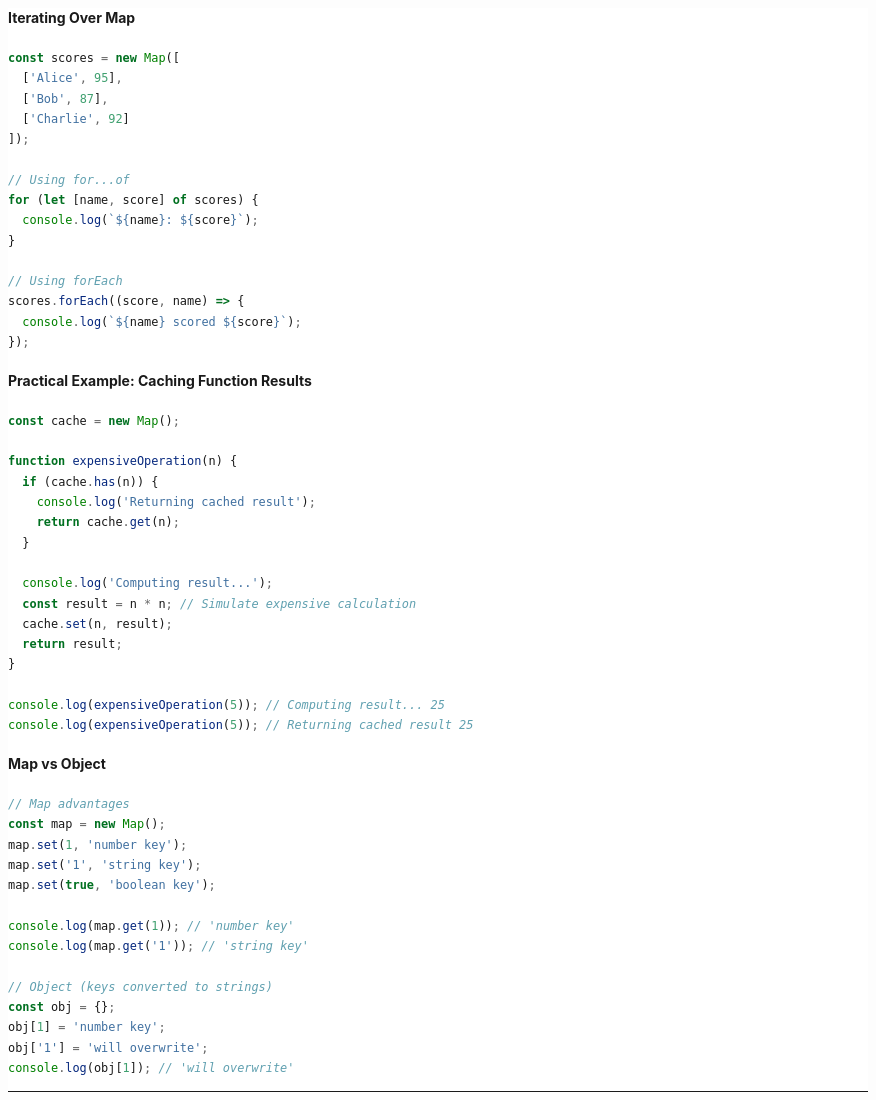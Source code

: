 #### Iterating Over Map
```javascript
const scores = new Map([
  ['Alice', 95],
  ['Bob', 87],
  ['Charlie', 92]
]);

// Using for...of
for (let [name, score] of scores) {
  console.log(`${name}: ${score}`);
}

// Using forEach
scores.forEach((score, name) => {
  console.log(`${name} scored ${score}`);
});
```

#### Practical Example: Caching Function Results
```javascript
const cache = new Map();

function expensiveOperation(n) {
  if (cache.has(n)) {
    console.log('Returning cached result');
    return cache.get(n);
  }
  
  console.log('Computing result...');
  const result = n * n; // Simulate expensive calculation
  cache.set(n, result);
  return result;
}

console.log(expensiveOperation(5)); // Computing result... 25
console.log(expensiveOperation(5)); // Returning cached result 25
```

#### Map vs Object
```javascript
// Map advantages
const map = new Map();
map.set(1, 'number key');
map.set('1', 'string key');
map.set(true, 'boolean key');

console.log(map.get(1)); // 'number key'
console.log(map.get('1')); // 'string key'

// Object (keys converted to strings)
const obj = {};
obj[1] = 'number key';
obj['1'] = 'will overwrite';
console.log(obj[1]); // 'will overwrite'
```

---